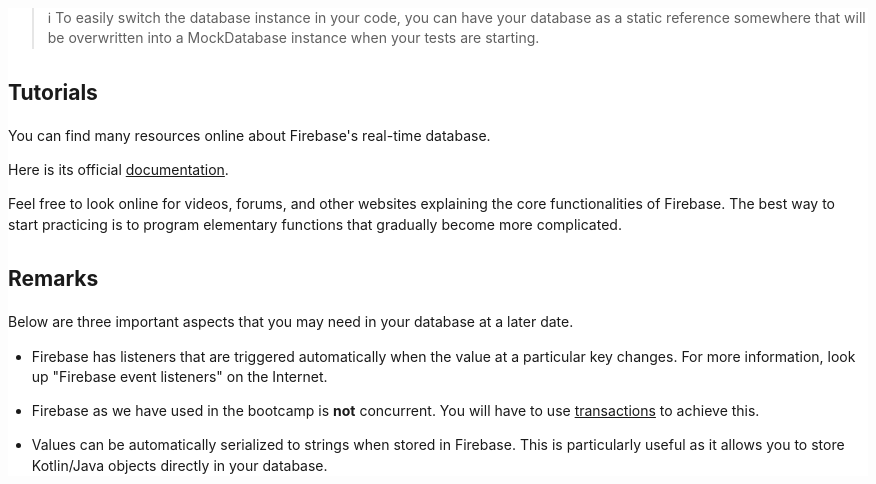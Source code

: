> :information_source: To easily switch the database instance in your code, you can have your database as a static reference somewhere that will be overwritten into a MockDatabase instance when your tests are starting.

## Tutorials

You can find many resources online about Firebase's real-time database.

Here is its official [documentation](https://firebase.google.com/docs/database).

Feel free to look online for videos, forums, and other websites explaining the core functionalities of Firebase. The best way to start practicing is to program elementary functions that gradually become more complicated.

## Remarks

Below are three important aspects that you may need in your database at a later date.

- Firebase has listeners that are triggered automatically when the value at a particular key changes. For more information, look up "Firebase event listeners" on the Internet.

- Firebase as we have used in the bootcamp is **not** concurrent. You will have to use [transactions](https://firebase.google.com/docs/database/admin/save-data) to achieve this.

- Values can be automatically serialized to strings when stored in Firebase. This is particularly useful as it allows you to store Kotlin/Java objects directly in your database.